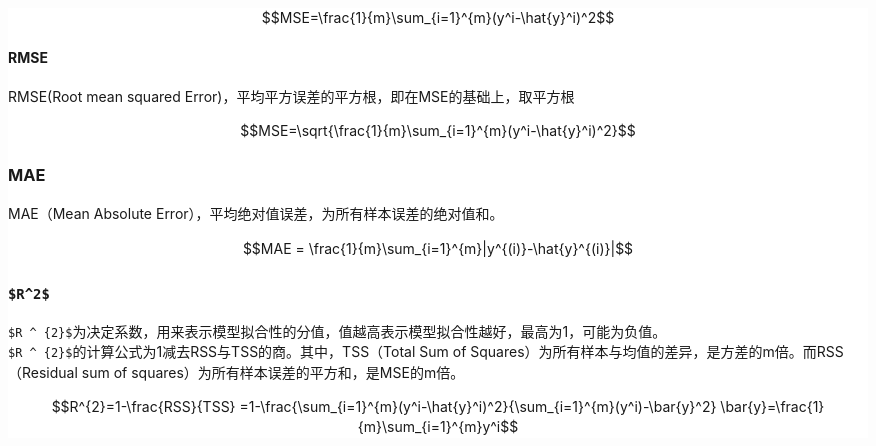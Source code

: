 ```math
MSE=\frac{1}{m}\sum_{i=1}^{m}(y^i-\hat{y}^i)^2
```
#### RMSE
RMSE(Root mean squared Error)，平均平方误差的平方根，即在MSE的基础上，取平方根

```math
MSE=\sqrt{\frac{1}{m}\sum_{i=1}^{m}(y^i-\hat{y}^i)^2}
```

### MAE
MAE（Mean Absolute Error），平均绝对值误差，为所有样本误差的绝对值和。  


```math
MAE = \frac{1}{m}\sum_{i=1}^{m}|y^{(i)}-\hat{y}^{(i)}|
```

### `$R^2$`

`$R ^ {2}$`为决定系数，用来表示模型拟合性的分值，值越高表示模型拟合性越好，最高为1，可能为负值。  
`$R ^ {2}$`的计算公式为1减去RSS与TSS的商。其中，TSS（Total Sum of Squares）为所有样本与均值的差异，是方差的m倍。而RSS（Residual sum of squares）为所有样本误差的平方和，是MSE的m倍。  


```math
R^{2}=1-\frac{RSS}{TSS} =1-\frac{\sum_{i=1}^{m}(y^i-\hat{y}^i)^2}{\sum_{i=1}^{m}(y^i)-\bar{y}^2}

\bar{y}=\frac{1}{m}\sum_{i=1}^{m}y^i
```






